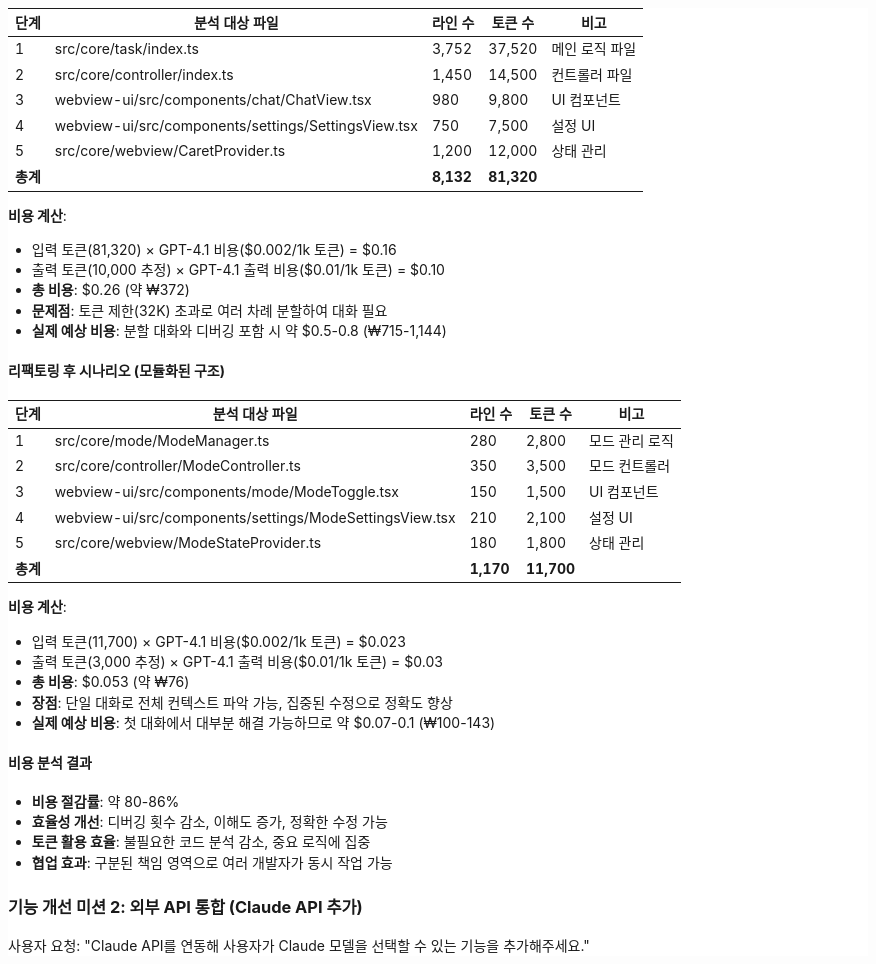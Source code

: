 | 단계 | 분석 대상 파일 | 라인 수 | 토큰 수 | 비고 |
|------|------------|------|------|------|
| 1 | src/core/task/index.ts | 3,752 | 37,520 | 메인 로직 파일 |
| 2 | src/core/controller/index.ts | 1,450 | 14,500 | 컨트롤러 파일 |
| 3 | webview-ui/src/components/chat/ChatView.tsx | 980 | 9,800 | UI 컴포넌트 |
| 4 | webview-ui/src/components/settings/SettingsView.tsx | 750 | 7,500 | 설정 UI |
| 5 | src/core/webview/CaretProvider.ts | 1,200 | 12,000 | 상태 관리 |
| **총계** | | **8,132** | **81,320** | |

**비용 계산**:
- 입력 토큰(81,320) × GPT-4.1 비용($0.002/1k 토큰) = $0.16
- 출력 토큰(10,000 추정) × GPT-4.1 출력 비용($0.01/1k 토큰) = $0.10
- **총 비용**: $0.26 (약 ₩372)
- **문제점**: 토큰 제한(32K) 초과로 여러 차례 분할하여 대화 필요
- **실제 예상 비용**: 분할 대화와 디버깅 포함 시 약 $0.5-0.8 (₩715-1,144)

#### 리팩토링 후 시나리오 (모듈화된 구조)

| 단계 | 분석 대상 파일 | 라인 수 | 토큰 수 | 비고 |
|------|------------|------|------|------|
| 1 | src/core/mode/ModeManager.ts | 280 | 2,800 | 모드 관리 로직 |
| 2 | src/core/controller/ModeController.ts | 350 | 3,500 | 모드 컨트롤러 |
| 3 | webview-ui/src/components/mode/ModeToggle.tsx | 150 | 1,500 | UI 컴포넌트 |
| 4 | webview-ui/src/components/settings/ModeSettingsView.tsx | 210 | 2,100 | 설정 UI |
| 5 | src/core/webview/ModeStateProvider.ts | 180 | 1,800 | 상태 관리 |
| **총계** | | **1,170** | **11,700** | |

**비용 계산**:
- 입력 토큰(11,700) × GPT-4.1 비용($0.002/1k 토큰) = $0.023
- 출력 토큰(3,000 추정) × GPT-4.1 출력 비용($0.01/1k 토큰) = $0.03
- **총 비용**: $0.053 (약 ₩76)
- **장점**: 단일 대화로 전체 컨텍스트 파악 가능, 집중된 수정으로 정확도 향상
- **실제 예상 비용**: 첫 대화에서 대부분 해결 가능하므로 약 $0.07-0.1 (₩100-143)

#### 비용 분석 결과

- **비용 절감률**: 약 80-86%
- **효율성 개선**: 디버깅 횟수 감소, 이해도 증가, 정확한 수정 가능
- **토큰 활용 효율**: 불필요한 코드 분석 감소, 중요 로직에 집중
- **협업 효과**: 구분된 책임 영역으로 여러 개발자가 동시 작업 가능

### 기능 개선 미션 2: 외부 API 통합 (Claude API 추가)

사용자 요청: "Claude API를 연동해 사용자가 Claude 모델을 선택할 수 있는 기능을 추가해주세요."
